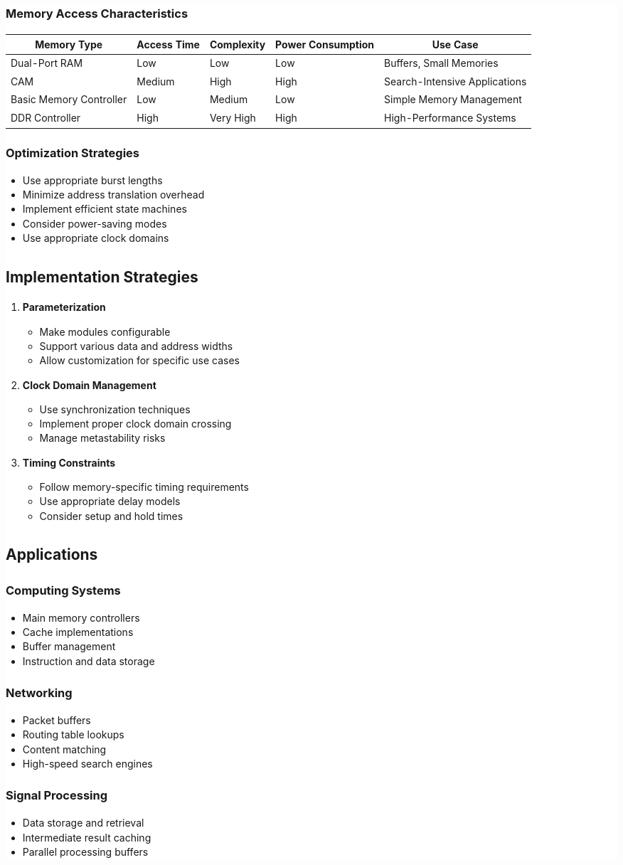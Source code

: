 ### Memory Access Characteristics

| Memory Type | Access Time | Complexity | Power Consumption | Use Case |
|------------|-------------|------------|------------------|----------|
| Dual-Port RAM | Low | Low | Low | Buffers, Small Memories |
| CAM | Medium | High | High | Search-Intensive Applications |
| Basic Memory Controller | Low | Medium | Low | Simple Memory Management |
| DDR Controller | High | Very High | High | High-Performance Systems |

### Optimization Strategies
- Use appropriate burst lengths
- Minimize address translation overhead
- Implement efficient state machines
- Consider power-saving modes
- Use appropriate clock domains

## Implementation Strategies

1. **Parameterization**
   - Make modules configurable
   - Support various data and address widths
   - Allow customization for specific use cases

2. **Clock Domain Management**
   - Use synchronization techniques
   - Implement proper clock domain crossing
   - Manage metastability risks

3. **Timing Constraints**
   - Follow memory-specific timing requirements
   - Use appropriate delay models
   - Consider setup and hold times

## Applications

### Computing Systems
- Main memory controllers
- Cache implementations
- Buffer management
- Instruction and data storage

### Networking
- Packet buffers
- Routing table lookups
- Content matching
- High-speed search engines

### Signal Processing
- Data storage and retrieval
- Intermediate result caching
- Parallel processing buffers
